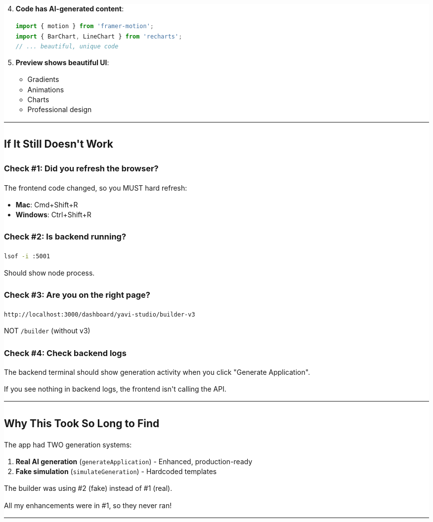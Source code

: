 4. **Code has AI-generated content**:
   ```typescript
   import { motion } from 'framer-motion';
   import { BarChart, LineChart } from 'recharts';
   // ... beautiful, unique code
   ```

5. **Preview shows beautiful UI**:
   - Gradients
   - Animations
   - Charts
   - Professional design

---

## If It Still Doesn't Work

### Check #1: Did you refresh the browser?
The frontend code changed, so you MUST hard refresh:
- **Mac**: Cmd+Shift+R
- **Windows**: Ctrl+Shift+R

### Check #2: Is backend running?
```bash
lsof -i :5001
```

Should show node process.

### Check #3: Are you on the right page?
```
http://localhost:3000/dashboard/yavi-studio/builder-v3
```

NOT `/builder` (without v3)

### Check #4: Check backend logs
The backend terminal should show generation activity when you click "Generate Application".

If you see nothing in backend logs, the frontend isn't calling the API.

---

## Why This Took So Long to Find

The app had TWO generation systems:
1. **Real AI generation** (`generateApplication`) - Enhanced, production-ready
2. **Fake simulation** (`simulateGeneration`) - Hardcoded templates

The builder was using #2 (fake) instead of #1 (real).

All my enhancements were in #1, so they never ran!

---
